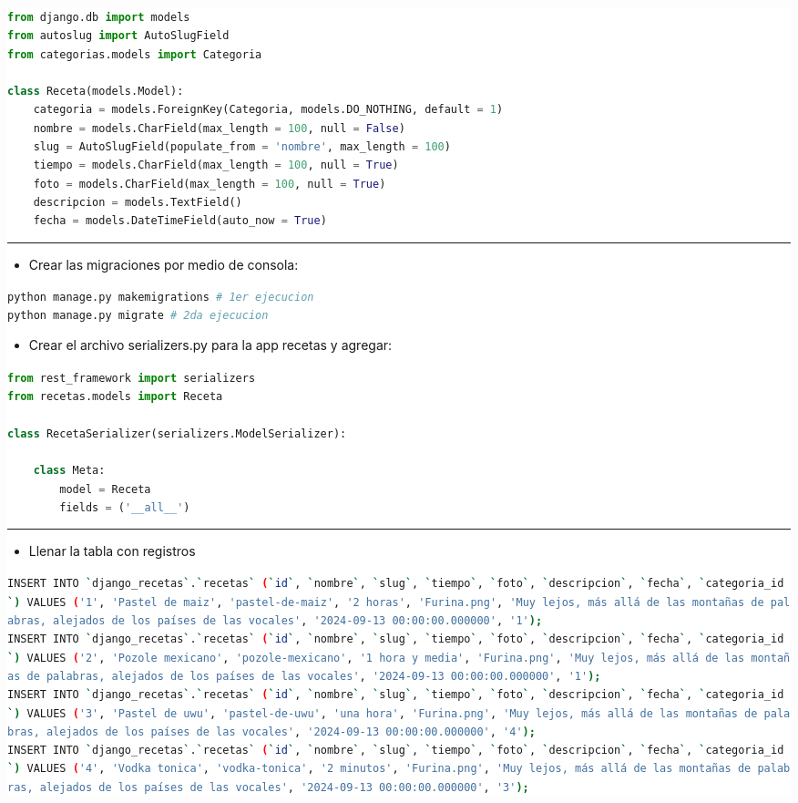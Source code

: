 ```python
from django.db import models
from autoslug import AutoSlugField
from categorias.models import Categoria

class Receta(models.Model):
    categoria = models.ForeignKey(Categoria, models.DO_NOTHING, default = 1)
    nombre = models.CharField(max_length = 100, null = False)
    slug = AutoSlugField(populate_from = 'nombre', max_length = 100)
    tiempo = models.CharField(max_length = 100, null = True)
    foto = models.CharField(max_length = 100, null = True)
    descripcion = models.TextField()
    fecha = models.DateTimeField(auto_now = True)
```
---
- Crear las migraciones por medio de consola:

```bash
python manage.py makemigrations # 1er ejecucion
python manage.py migrate # 2da ejecucion

```
- Crear el archivo serializers.py para la app recetas y agregar:

```python
from rest_framework import serializers
from recetas.models import Receta

class RecetaSerializer(serializers.ModelSerializer):
    
    class Meta:
        model = Receta
        fields = ('__all__')
```
---
- Llenar la tabla con registros

``` bash
INSERT INTO `django_recetas`.`recetas` (`id`, `nombre`, `slug`, `tiempo`, `foto`, `descripcion`, `fecha`, `categoria_id`) VALUES ('1', 'Pastel de maiz', 'pastel-de-maiz', '2 horas', 'Furina.png', 'Muy lejos, más allá de las montañas de palabras, alejados de los países de las vocales', '2024-09-13 00:00:00.000000', '1');
INSERT INTO `django_recetas`.`recetas` (`id`, `nombre`, `slug`, `tiempo`, `foto`, `descripcion`, `fecha`, `categoria_id`) VALUES ('2', 'Pozole mexicano', 'pozole-mexicano', '1 hora y media', 'Furina.png', 'Muy lejos, más allá de las montañas de palabras, alejados de los países de las vocales', '2024-09-13 00:00:00.000000', '1');
INSERT INTO `django_recetas`.`recetas` (`id`, `nombre`, `slug`, `tiempo`, `foto`, `descripcion`, `fecha`, `categoria_id`) VALUES ('3', 'Pastel de uwu', 'pastel-de-uwu', 'una hora', 'Furina.png', 'Muy lejos, más allá de las montañas de palabras, alejados de los países de las vocales', '2024-09-13 00:00:00.000000', '4');
INSERT INTO `django_recetas`.`recetas` (`id`, `nombre`, `slug`, `tiempo`, `foto`, `descripcion`, `fecha`, `categoria_id`) VALUES ('4', 'Vodka tonica', 'vodka-tonica', '2 minutos', 'Furina.png', 'Muy lejos, más allá de las montañas de palabras, alejados de los países de las vocales', '2024-09-13 00:00:00.000000', '3');
```
